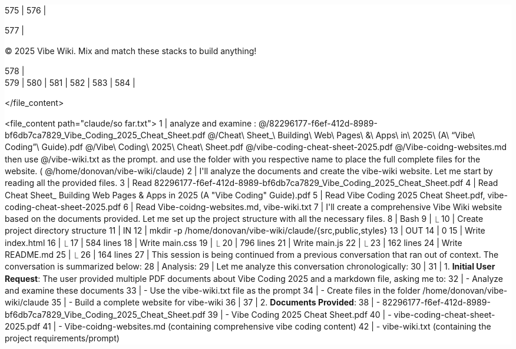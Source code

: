 575 |             </div>
576 |             <div class="footer-bottom">
577 |                 <p>&copy; 2025 Vibe Wiki. Mix and match these stacks to build anything!</p>
578 |             </div>
579 |         </div>
580 |     </footer>
581 | 
582 |     <script src="src/main.js"></script>
583 | </body>
584 | </html>

</file_content>

<file_content path="claude/so far.txt">
  1 | analyze and examine : @/82296177-f6ef-412d-8989-bf6db7ca7829_Vibe_Coding_2025_Cheat_Sheet.pdf @/Cheat\ Sheet_\ Building\ Web\ Pages\ &\ Apps\ in\ 2025\ (A\ “Vibe\ Coding”\ Guide).pdf @/Vibe\ Coding\ 2025\ Cheat\ Sheet.pdf @/vibe-coding-cheat-sheet-2025.pdf @/Vibe-coidng-websites.md  then use @/vibe-wiki.txt as the prompt. and use the folder with you respective name to place the full complete files for the website. ( @/home/donovan/vibe-wiki/claude)
  2 | I'll analyze the documents and create the vibe-wiki website. Let me start by reading all the provided files.
  3 | Read 82296177-f6ef-412d-8989-bf6db7ca7829_Vibe_Coding_2025_Cheat_Sheet.pdf
  4 | Read Cheat Sheet_ Building Web Pages & Apps in 2025 (A "Vibe Coding" Guide).pdf
  5 | Read Vibe Coding 2025 Cheat Sheet.pdf, vibe-coding-cheat-sheet-2025.pdf
  6 | Read Vibe-coidng-websites.md, vibe-wiki.txt
  7 | I'll create a comprehensive Vibe Wiki website based on the documents provided. Let me set up the project structure with all the necessary files.
  8 | Bash
  9 | ⎿
 10 | Create project directory structure
 11 | IN
 12 | mkdir -p /home/donovan/vibe-wiki/claude/{src,public,styles}
 13 | OUT
 14 | 0
 15 | Write index.html
 16 | ⎿
 17 | 584 lines
 18 | Write main.css
 19 | ⎿
 20 | 796 lines
 21 | Write main.js
 22 | ⎿
 23 | 162 lines
 24 | Write README.md
 25 | ⎿
 26 | 164 lines
 27 | This session is being continued from a previous conversation that ran out of context. The conversation is summarized below:
 28 | Analysis:
 29 | Let me analyze this conversation chronologically:
 30 | 
 31 | 1. **Initial User Request**: The user provided multiple PDF documents about Vibe Coding 2025 and a markdown file, asking me to:
 32 |    - Analyze and examine these documents
 33 |    - Use the vibe-wiki.txt file as the prompt
 34 |    - Create files in the folder /home/donovan/vibe-wiki/claude
 35 |    - Build a complete website for vibe-wiki
 36 | 
 37 | 2. **Documents Provided**:
 38 |    - 82296177-f6ef-412d-8989-bf6db7ca7829_Vibe_Coding_2025_Cheat_Sheet.pdf
 39 |    - Vibe Coding 2025 Cheat Sheet.pdf
 40 |    - vibe-coding-cheat-sheet-2025.pdf
 41 |    - Vibe-coidng-websites.md (containing comprehensive vibe coding content)
 42 |    - vibe-wiki.txt (containing the project requirements/prompt)